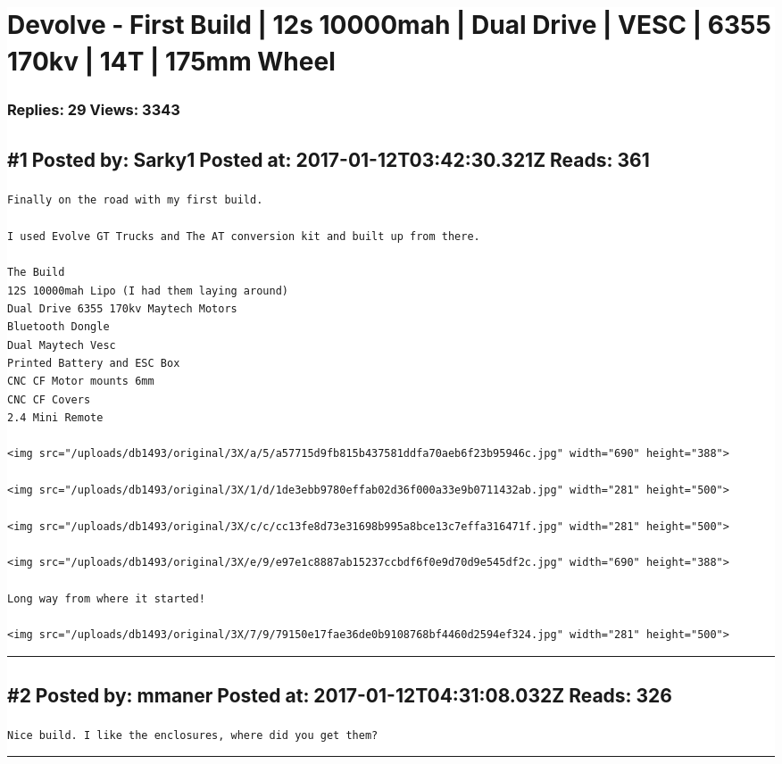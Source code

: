 # Devolve - First Build &#124; 12s 10000mah &#124; Dual Drive &#124; VESC &#124; 6355 170kv &#124; 14T &#124; 175mm Wheel

### Replies: 29 Views: 3343

## \#1 Posted by: Sarky1 Posted at: 2017-01-12T03:42:30.321Z Reads: 361

```
Finally on the road with my first build.

I used Evolve GT Trucks and The AT conversion kit and built up from there.

The Build
12S 10000mah Lipo (I had them laying around)
Dual Drive 6355 170kv Maytech Motors
Bluetooth Dongle
Dual Maytech Vesc
Printed Battery and ESC Box
CNC CF Motor mounts 6mm
CNC CF Covers
2.4 Mini Remote

<img src="/uploads/db1493/original/3X/a/5/a57715d9fb815b437581ddfa70aeb6f23b95946c.jpg" width="690" height="388">

<img src="/uploads/db1493/original/3X/1/d/1de3ebb9780effab02d36f000a33e9b0711432ab.jpg" width="281" height="500">

<img src="/uploads/db1493/original/3X/c/c/cc13fe8d73e31698b995a8bce13c7effa316471f.jpg" width="281" height="500">

<img src="/uploads/db1493/original/3X/e/9/e97e1c8887ab15237ccbdf6f0e9d70d9e545df2c.jpg" width="690" height="388">

Long way from where it started!

<img src="/uploads/db1493/original/3X/7/9/79150e17fae36de0b9108768bf4460d2594ef324.jpg" width="281" height="500">
```

---
## \#2 Posted by: mmaner Posted at: 2017-01-12T04:31:08.032Z Reads: 326

```
Nice build. I like the enclosures, where did you get them?
```

---
